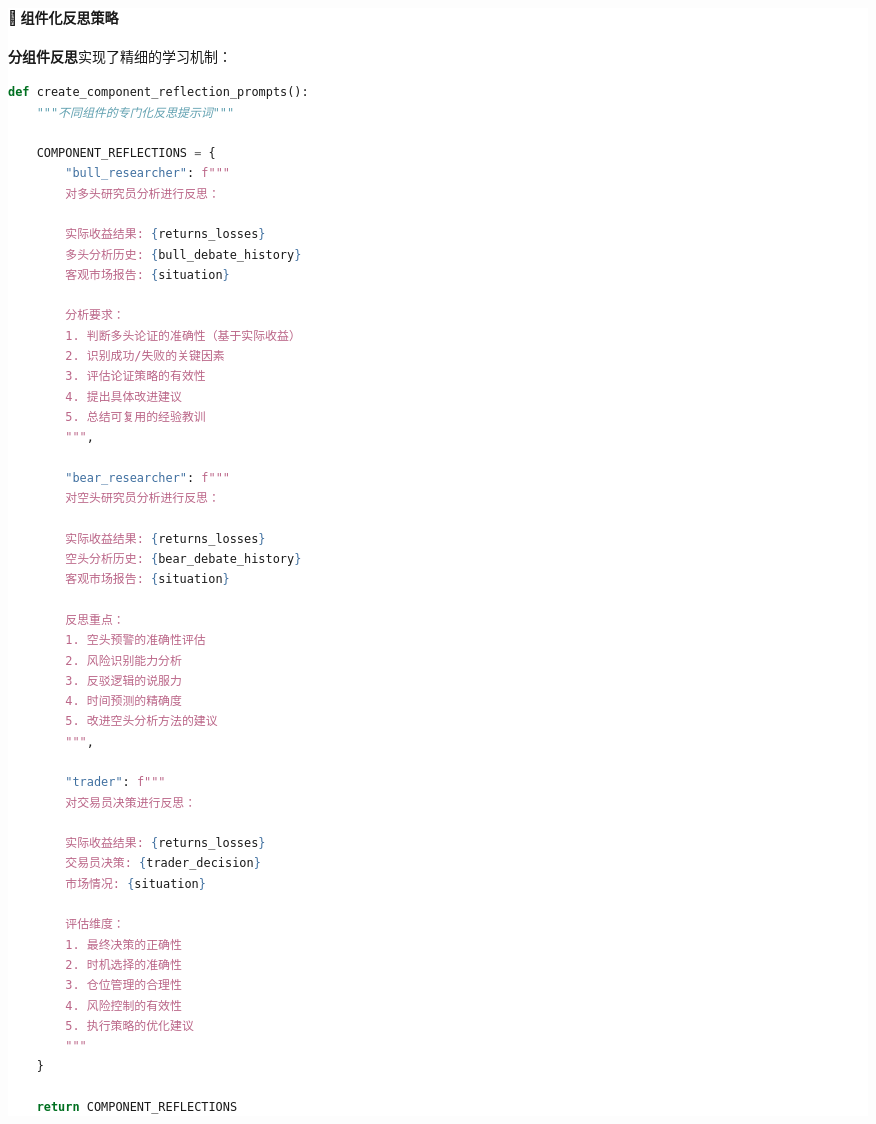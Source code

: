 #### 🎯 组件化反思策略

**分组件反思**实现了精细的学习机制：

```python
def create_component_reflection_prompts():
    """不同组件的专门化反思提示词"""
    
    COMPONENT_REFLECTIONS = {
        "bull_researcher": f"""
        对多头研究员分析进行反思：
        
        实际收益结果: {returns_losses}
        多头分析历史: {bull_debate_history}  
        客观市场报告: {situation}
        
        分析要求：
        1. 判断多头论证的准确性（基于实际收益）
        2. 识别成功/失败的关键因素
        3. 评估论证策略的有效性
        4. 提出具体改进建议
        5. 总结可复用的经验教训
        """,
        
        "bear_researcher": f"""
        对空头研究员分析进行反思：
        
        实际收益结果: {returns_losses}
        空头分析历史: {bear_debate_history}
        客观市场报告: {situation}
        
        反思重点：
        1. 空头预警的准确性评估
        2. 风险识别能力分析
        3. 反驳逻辑的说服力
        4. 时间预测的精确度
        5. 改进空头分析方法的建议
        """,
        
        "trader": f"""
        对交易员决策进行反思：
        
        实际收益结果: {returns_losses}
        交易员决策: {trader_decision}
        市场情况: {situation}
        
        评估维度：
        1. 最终决策的正确性
        2. 时机选择的准确性
        3. 仓位管理的合理性
        4. 风险控制的有效性
        5. 执行策略的优化建议
        """
    }
    
    return COMPONENT_REFLECTIONS
```
